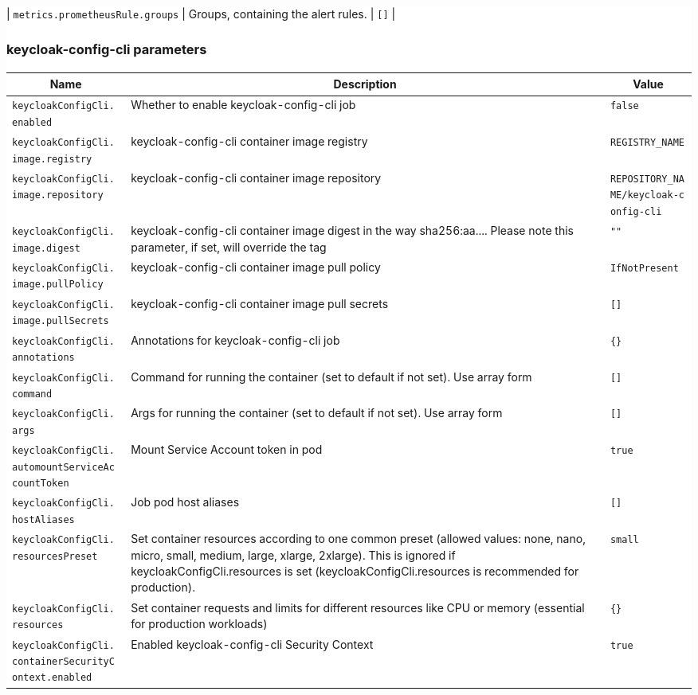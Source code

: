 | `metrics.prometheusRule.groups`            | Groups, containing the alert rules.                                                                    | `[]`    |

### keycloak-config-cli parameters

| Name                                                                  | Description                                                                                                                                                                                                                                           | Value                                 |
| --------------------------------------------------------------------- | ----------------------------------------------------------------------------------------------------------------------------------------------------------------------------------------------------------------------------------------------------- | ------------------------------------- |
| `keycloakConfigCli.enabled`                                           | Whether to enable keycloak-config-cli job                                                                                                                                                                                                             | `false`                               |
| `keycloakConfigCli.image.registry`                                    | keycloak-config-cli container image registry                                                                                                                                                                                                          | `REGISTRY_NAME`                       |
| `keycloakConfigCli.image.repository`                                  | keycloak-config-cli container image repository                                                                                                                                                                                                        | `REPOSITORY_NAME/keycloak-config-cli` |
| `keycloakConfigCli.image.digest`                                      | keycloak-config-cli container image digest in the way sha256:aa.... Please note this parameter, if set, will override the tag                                                                                                                         | `""`                                  |
| `keycloakConfigCli.image.pullPolicy`                                  | keycloak-config-cli container image pull policy                                                                                                                                                                                                       | `IfNotPresent`                        |
| `keycloakConfigCli.image.pullSecrets`                                 | keycloak-config-cli container image pull secrets                                                                                                                                                                                                      | `[]`                                  |
| `keycloakConfigCli.annotations`                                       | Annotations for keycloak-config-cli job                                                                                                                                                                                                               | `{}`                                  |
| `keycloakConfigCli.command`                                           | Command for running the container (set to default if not set). Use array form                                                                                                                                                                         | `[]`                                  |
| `keycloakConfigCli.args`                                              | Args for running the container (set to default if not set). Use array form                                                                                                                                                                            | `[]`                                  |
| `keycloakConfigCli.automountServiceAccountToken`                      | Mount Service Account token in pod                                                                                                                                                                                                                    | `true`                                |
| `keycloakConfigCli.hostAliases`                                       | Job pod host aliases                                                                                                                                                                                                                                  | `[]`                                  |
| `keycloakConfigCli.resourcesPreset`                                   | Set container resources according to one common preset (allowed values: none, nano, micro, small, medium, large, xlarge, 2xlarge). This is ignored if keycloakConfigCli.resources is set (keycloakConfigCli.resources is recommended for production). | `small`                               |
| `keycloakConfigCli.resources`                                         | Set container requests and limits for different resources like CPU or memory (essential for production workloads)                                                                                                                                     | `{}`                                  |
| `keycloakConfigCli.containerSecurityContext.enabled`                  | Enabled keycloak-config-cli Security Context                                                                                                                                                                                                          | `true`                                |